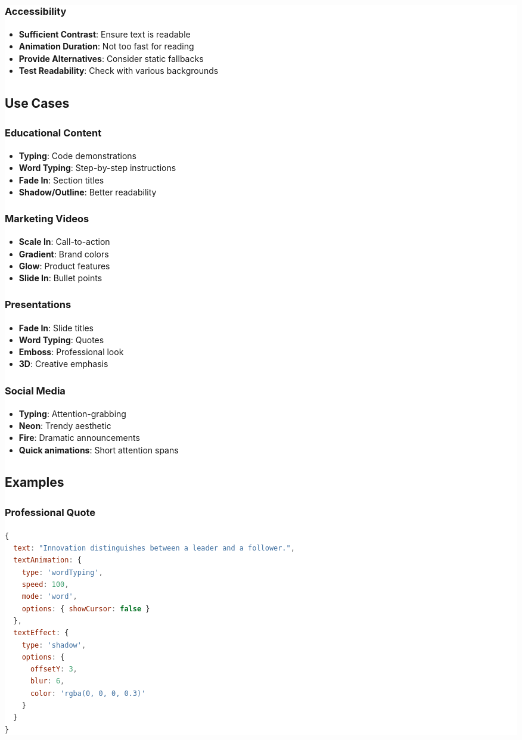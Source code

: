 ### Accessibility

- **Sufficient Contrast**: Ensure text is readable
- **Animation Duration**: Not too fast for reading
- **Provide Alternatives**: Consider static fallbacks
- **Test Readability**: Check with various backgrounds

## Use Cases

### Educational Content
- **Typing**: Code demonstrations
- **Word Typing**: Step-by-step instructions
- **Fade In**: Section titles
- **Shadow/Outline**: Better readability

### Marketing Videos
- **Scale In**: Call-to-action
- **Gradient**: Brand colors
- **Glow**: Product features
- **Slide In**: Bullet points

### Presentations
- **Fade In**: Slide titles
- **Word Typing**: Quotes
- **Emboss**: Professional look
- **3D**: Creative emphasis

### Social Media
- **Typing**: Attention-grabbing
- **Neon**: Trendy aesthetic
- **Fire**: Dramatic announcements
- **Quick animations**: Short attention spans

## Examples

### Professional Quote

```javascript
{
  text: "Innovation distinguishes between a leader and a follower.",
  textAnimation: {
    type: 'wordTyping',
    speed: 100,
    mode: 'word',
    options: { showCursor: false }
  },
  textEffect: {
    type: 'shadow',
    options: {
      offsetY: 3,
      blur: 6,
      color: 'rgba(0, 0, 0, 0.3)'
    }
  }
}
```
